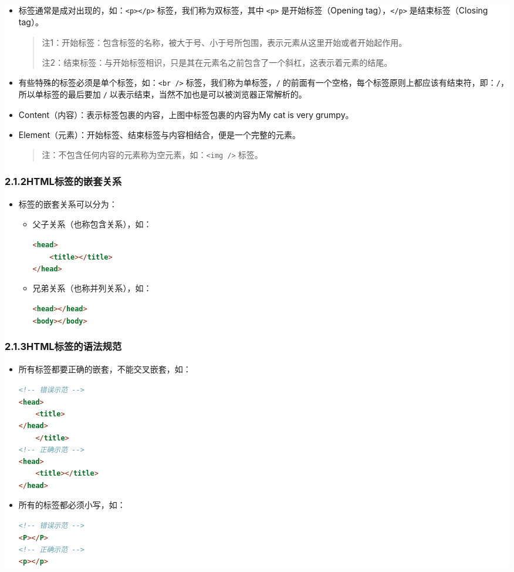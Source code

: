 - 标签通常是成对出现的，如：`<p></p>` 标签，我们称为双标签，其中 `<p>` 是开始标签（Opening tag），`</p>` 是结束标签（Closing tag）。

  > 注1：开始标签：包含标签的名称，被大于号、小于号所包围，表示元素从这里开始或者开始起作用。
  >
  > 注2：结束标签：与开始标签相识，只是其在元素名之前包含了一个斜杠，这表示着元素的结尾。

- 有些特殊的标签必须是单个标签，如：`<br />` 标签，我们称为单标签，`/` 的前面有一个空格，每个标签原则上都应该有结束符，即：`/`，所以单标签的最后要加 `/` 以表示结束，当然不加也是可以被浏览器正常解析的。

- Content（内容）：表示标签包裹的内容，上图中标签包裹的内容为My cat is very grumpy。

- Element（元素）：开始标签、结束标签与内容相结合，便是一个完整的元素。

  > 注：不包含任何内容的元素称为空元素，如：`<img />` 标签。

### 2.1.2HTML标签的嵌套关系

- 标签的嵌套关系可以分为：

  - 父子关系（也称包含关系），如：

    ```html
    <head>
        <title></title>
    </head>
    ```

  - 兄弟关系（也称并列关系），如：

    ```html
    <head></head>
    <body></body>
    ```

### 2.1.3HTML标签的语法规范

- 所有标签都要正确的嵌套，不能交叉嵌套，如：

  ```html
  <!-- 错误示范 -->
  <head>
      <title>
  </head>
      </title>
  <!-- 正确示范 -->
  <head>
      <title></title>
  </head>
  ```

- 所有的标签都必须小写，如：

  ```html
  <!-- 错误示范 -->
  <P></P>
  <!-- 正确示范 -->
  <p></p>
  ```
